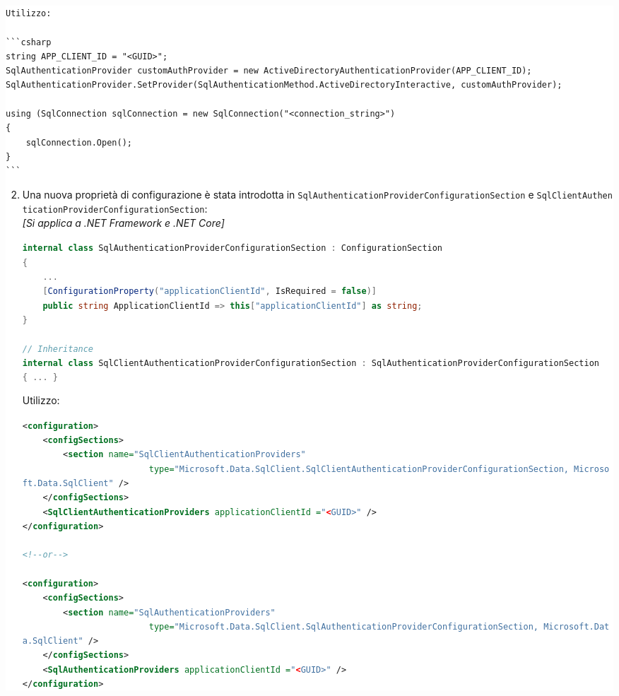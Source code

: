     Utilizzo:

    ```csharp
    string APP_CLIENT_ID = "<GUID>";
    SqlAuthenticationProvider customAuthProvider = new ActiveDirectoryAuthenticationProvider(APP_CLIENT_ID);
    SqlAuthenticationProvider.SetProvider(SqlAuthenticationMethod.ActiveDirectoryInteractive, customAuthProvider);
    
    using (SqlConnection sqlConnection = new SqlConnection("<connection_string>")
    {
        sqlConnection.Open();
    }
    ```

2. Una nuova proprietà di configurazione è stata introdotta in `SqlAuthenticationProviderConfigurationSection` e `SqlClientAuthenticationProviderConfigurationSection`: \
_[Si applica a .NET Framework e .NET Core]_

    ```csharp
    internal class SqlAuthenticationProviderConfigurationSection : ConfigurationSection
    {
        ...
        [ConfigurationProperty("applicationClientId", IsRequired = false)]
        public string ApplicationClientId => this["applicationClientId"] as string;
    }
    
    // Inheritance
    internal class SqlClientAuthenticationProviderConfigurationSection : SqlAuthenticationProviderConfigurationSection
    { ... }
    ```

    Utilizzo:

    ```xml
    <configuration>
        <configSections>
            <section name="SqlClientAuthenticationProviders"
                             type="Microsoft.Data.SqlClient.SqlClientAuthenticationProviderConfigurationSection, Microsoft.Data.SqlClient" />
        </configSections>
        <SqlClientAuthenticationProviders applicationClientId ="<GUID>" />
    </configuration>
    
    <!--or-->
    
    <configuration>
        <configSections>
            <section name="SqlAuthenticationProviders"
                             type="Microsoft.Data.SqlClient.SqlAuthenticationProviderConfigurationSection, Microsoft.Data.SqlClient" />
        </configSections>
        <SqlAuthenticationProviders applicationClientId ="<GUID>" />
    </configuration>
    ```
